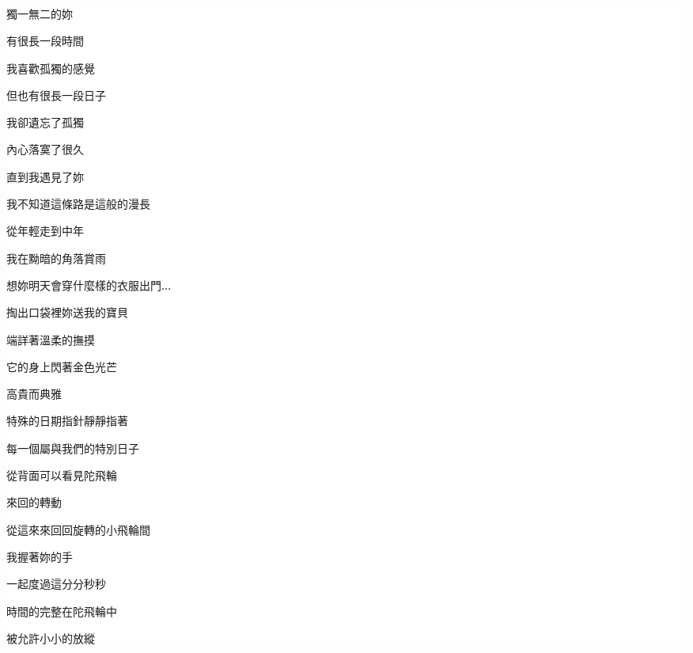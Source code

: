 獨一無二的妳


 
有很長一段時間


我喜歡孤獨的感覺


但也有很長一段日子


我卻遺忘了孤獨


內心落寞了很久


直到我遇見了妳


我不知道這條路是這般的漫長


從年輕走到中年


我在黝暗的角落賞雨


想妳明天會穿什麼樣的衣服出門…


 
掏出口袋裡妳送我的寶貝


端詳著溫柔的撫摸


它的身上閃著金色光芒


高貴而典雅


特殊的日期指針靜靜指著


每一個屬與我們的特別日子


從背面可以看見陀飛輪


來回的轉動


從這來來回回旋轉的小飛輪間


我握著妳的手


一起度過這分分秒秒


時間的完整在陀飛輪中


被允許小小的放縱
